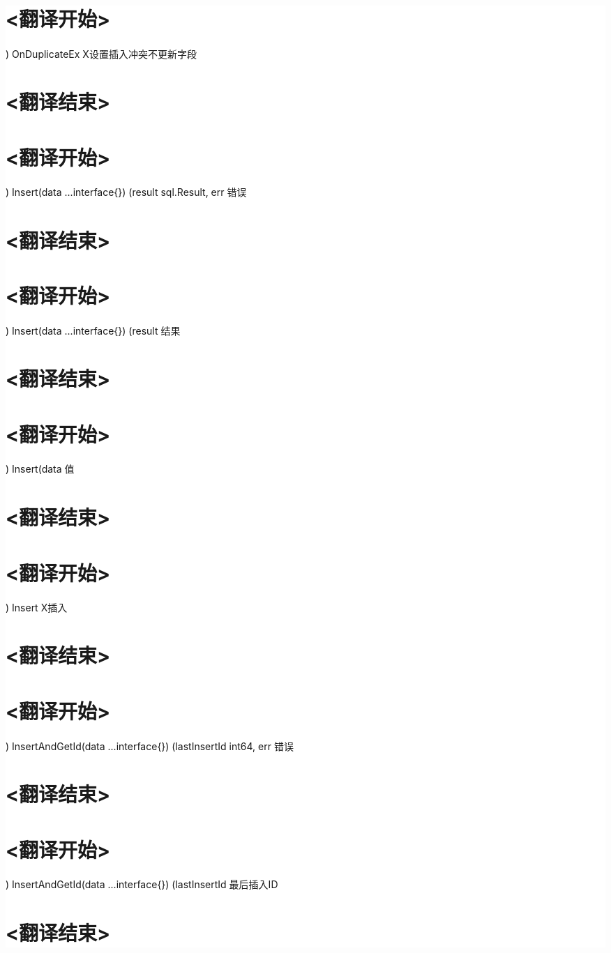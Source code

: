 # <翻译开始>
) OnDuplicateEx
X设置插入冲突不更新字段
# <翻译结束>

# <翻译开始>
) Insert(data ...interface{}) (result sql.Result, err
错误
# <翻译结束>

# <翻译开始>
) Insert(data ...interface{}) (result
结果
# <翻译结束>

# <翻译开始>
) Insert(data
值
# <翻译结束>

# <翻译开始>
) Insert
X插入
# <翻译结束>

# <翻译开始>
) InsertAndGetId(data ...interface{}) (lastInsertId int64, err
错误
# <翻译结束>

# <翻译开始>
) InsertAndGetId(data ...interface{}) (lastInsertId
最后插入ID
# <翻译结束>
